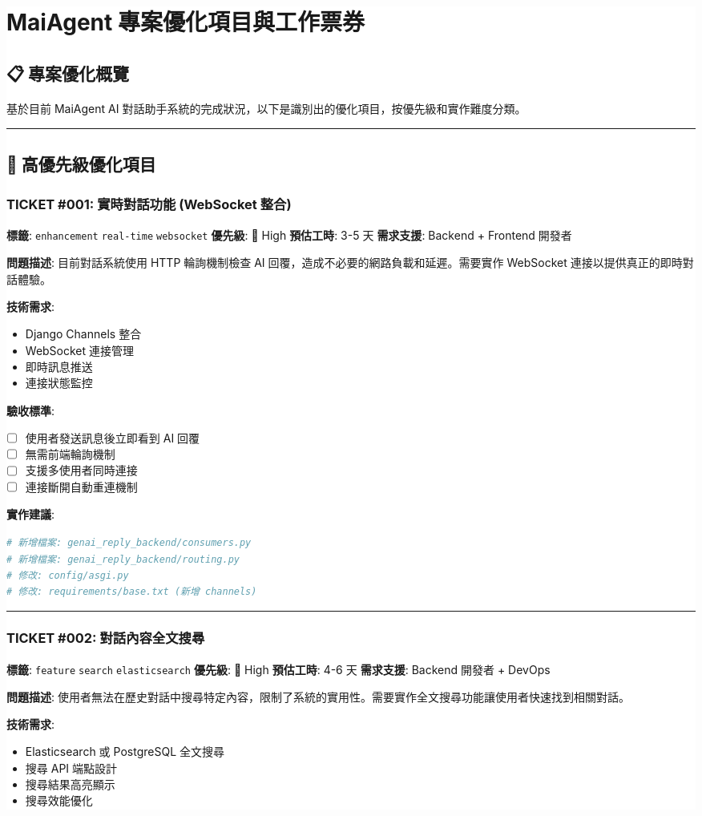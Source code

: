 # MaiAgent 專案優化項目與工作票券

## 📋 專案優化概覽

基於目前 MaiAgent AI 對話助手系統的完成狀況，以下是識別出的優化項目，按優先級和實作難度分類。

---

## 🎯 高優先級優化項目

### TICKET #001: 實時對話功能 (WebSocket 整合)
**標籤**: `enhancement` `real-time` `websocket`
**優先級**: 🔴 High
**預估工時**: 3-5 天
**需求支援**: Backend + Frontend 開發者

**問題描述**:
目前對話系統使用 HTTP 輪詢機制檢查 AI 回覆，造成不必要的網路負載和延遲。需要實作 WebSocket 連接以提供真正的即時對話體驗。

**技術需求**:
- Django Channels 整合
- WebSocket 連接管理
- 即時訊息推送
- 連接狀態監控

**驗收標準**:
- [ ] 使用者發送訊息後立即看到 AI 回覆
- [ ] 無需前端輪詢機制
- [ ] 支援多使用者同時連接
- [ ] 連接斷開自動重連機制

**實作建議**:
```python
# 新增檔案: genai_reply_backend/consumers.py
# 新增檔案: genai_reply_backend/routing.py
# 修改: config/asgi.py
# 修改: requirements/base.txt (新增 channels)
```

---

### TICKET #002: 對話內容全文搜尋
**標籤**: `feature` `search` `elasticsearch`
**優先級**: 🔴 High
**預估工時**: 4-6 天
**需求支援**: Backend 開發者 + DevOps

**問題描述**:
使用者無法在歷史對話中搜尋特定內容，限制了系統的實用性。需要實作全文搜尋功能讓使用者快速找到相關對話。

**技術需求**:
- Elasticsearch 或 PostgreSQL 全文搜尋
- 搜尋 API 端點設計
- 搜尋結果高亮顯示
- 搜尋效能優化
